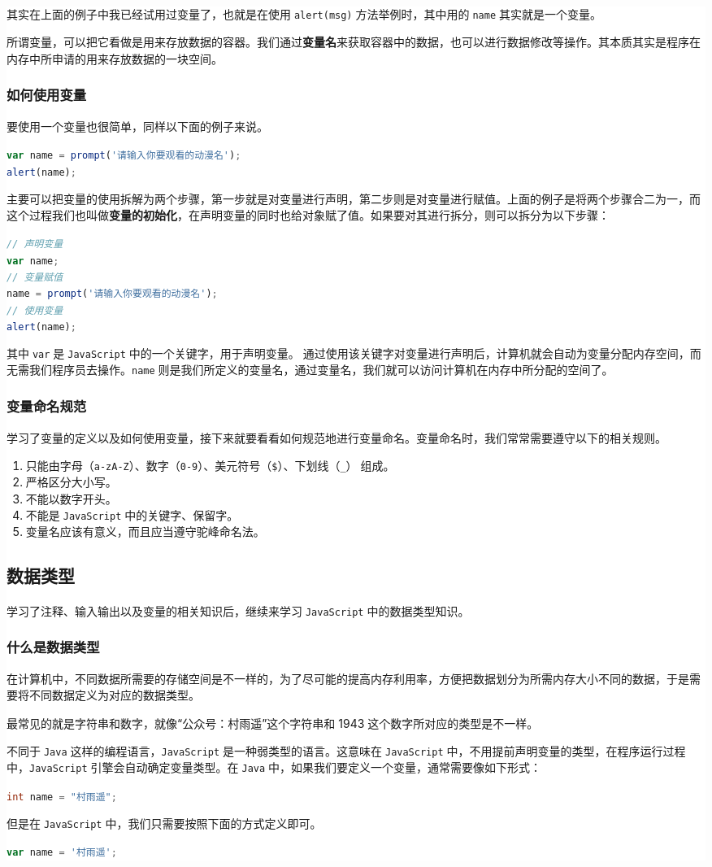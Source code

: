 其实在上面的例子中我已经试用过变量了，也就是在使用 `alert(msg)` 方法举例时，其中用的 `name` 其实就是一个变量。

所谓变量，可以把它看做是用来存放数据的容器。我们通过**变量名**来获取容器中的数据，也可以进行数据修改等操作。其本质其实是程序在内存中所申请的用来存放数据的一块空间。

### 如何使用变量

要使用一个变量也很简单，同样以下面的例子来说。

```js
var name = prompt('请输入你要观看的动漫名');
alert(name);
```

主要可以把变量的使用拆解为两个步骤，第一步就是对变量进行声明，第二步则是对变量进行赋值。上面的例子是将两个步骤合二为一，而这个过程我们也叫做**变量的初始化**，在声明变量的同时也给对象赋了值。如果要对其进行拆分，则可以拆分为以下步骤：

```js
// 声明变量
var name;
// 变量赋值
name = prompt('请输入你要观看的动漫名');
// 使用变量
alert(name);
```

其中 `var` 是 `JavaScript` 中的一个关键字，用于声明变量。 通过使用该关键字对变量进行声明后，计算机就会自动为变量分配内存空间，而无需我们程序员去操作。`name` 则是我们所定义的变量名，通过变量名，我们就可以访问计算机在内存中所分配的空间了。

### 变量命名规范

学习了变量的定义以及如何使用变量，接下来就要看看如何规范地进行变量命名。变量命名时，我们常常需要遵守以下的相关规则。

1.  只能由字母（`a-zA-Z`）、数字（`0-9`）、美元符号（`$`）、下划线（`_`） 组成。
2.  严格区分大小写。
3.  不能以数字开头。
4.  不能是 `JavaScript` 中的关键字、保留字。
5.  变量名应该有意义，而且应当遵守驼峰命名法。

## 数据类型

学习了注释、输入输出以及变量的相关知识后，继续来学习 `JavaScript` 中的数据类型知识。

### 什么是数据类型

在计算机中，不同数据所需要的存储空间是不一样的，为了尽可能的提高内存利用率，方便把数据划分为所需内存大小不同的数据，于是需要将不同数据定义为对应的数据类型。

最常见的就是字符串和数字，就像“公众号：村雨遥”这个字符串和 1943 这个数字所对应的类型是不一样。

不同于 `Java` 这样的编程语言，`JavaScript` 是一种弱类型的语言。这意味在 `JavaScript` 中，不用提前声明变量的类型，在程序运行过程中，`JavaScript` 引擎会自动确定变量类型。在 `Java` 中，如果我们要定义一个变量，通常需要像如下形式：

```java
int name = "村雨遥";
```

但是在 `JavaScript` 中，我们只需要按照下面的方式定义即可。

```js
var name = '村雨遥';
```
